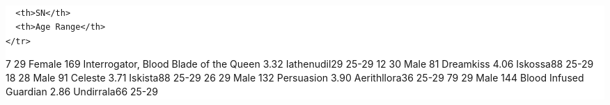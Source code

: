       <th>SN</th>
      <th>Age Range</th>
    </tr>
  </thead>
  <tbody>
    <tr>
      <th>7</th>
      <td>29</td>
      <td>Female</td>
      <td>169</td>
      <td>Interrogator, Blood Blade of the Queen</td>
      <td>3.32</td>
      <td>Iathenudil29</td>
      <td>25-29</td>
    </tr>
    <tr>
      <th>12</th>
      <td>30</td>
      <td>Male</td>
      <td>81</td>
      <td>Dreamkiss</td>
      <td>4.06</td>
      <td>Iskossa88</td>
      <td>25-29</td>
    </tr>
    <tr>
      <th>18</th>
      <td>28</td>
      <td>Male</td>
      <td>91</td>
      <td>Celeste</td>
      <td>3.71</td>
      <td>Iskista88</td>
      <td>25-29</td>
    </tr>
    <tr>
      <th>26</th>
      <td>29</td>
      <td>Male</td>
      <td>132</td>
      <td>Persuasion</td>
      <td>3.90</td>
      <td>Aerithllora36</td>
      <td>25-29</td>
    </tr>
    <tr>
      <th>79</th>
      <td>29</td>
      <td>Male</td>
      <td>144</td>
      <td>Blood Infused Guardian</td>
      <td>2.86</td>
      <td>Undirrala66</td>
      <td>25-29</td>
    </tr>
  </tbody>
</table>
</div>
